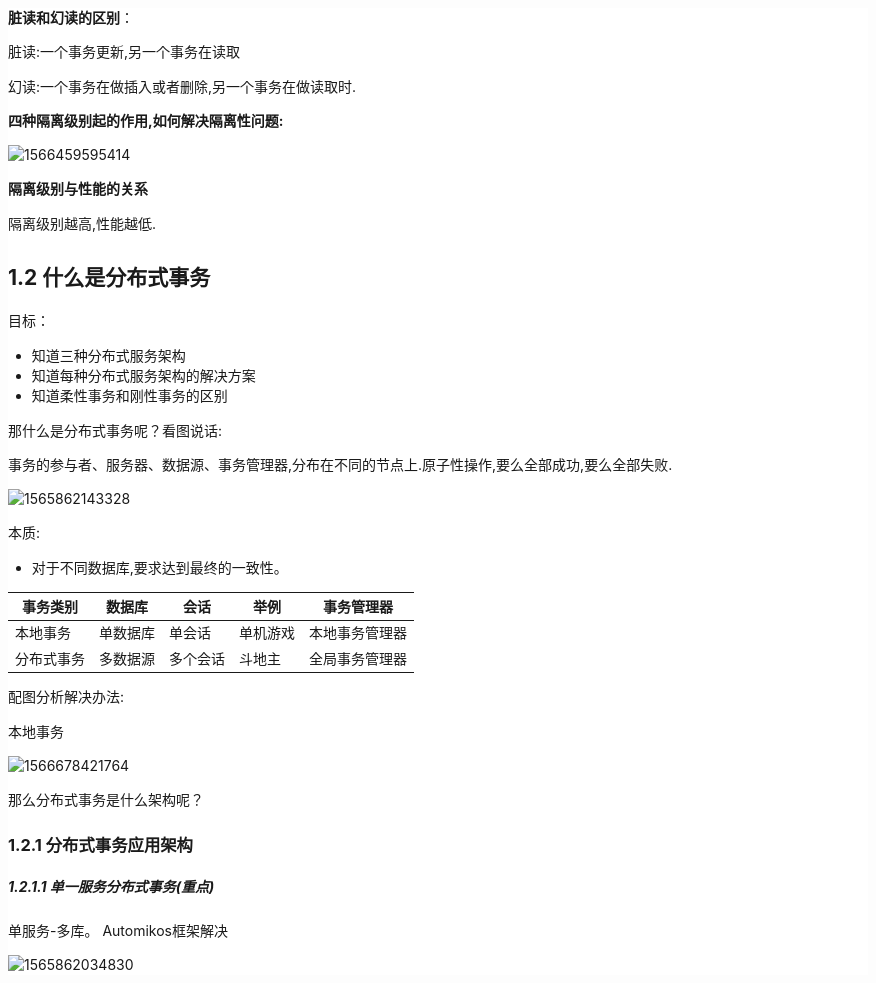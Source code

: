 

**脏读和幻读的区别**：

脏读:一个事务更新,另一个事务在读取

幻读:一个事务在做插入或者删除,另一个事务在做读取时.



**四种隔离级别起的作用,如何解决隔离性问题:**

![1566459595414](assets/1566459595414.png)



**隔离级别与性能的关系**

隔离级别越高,性能越低.

## 1.2 什么是分布式事务

目标：

* 知道三种分布式服务架构
* 知道每种分布式服务架构的解决方案
* 知道柔性事务和刚性事务的区别

那什么是分布式事务呢？看图说话:

事务的参与者、服务器、数据源、事务管理器,分布在不同的节点上.原子性操作,要么全部成功,要么全部失败.

![1565862143328](assets/1565862143328.png)

本质:

* 对于不同数据库,要求达到最终的一致性。

| 事务类别   | 数据库   | 会话     | 举例     | 事务管理器     |
| ---------- | -------- | -------- | -------- | -------------- |
| 本地事务   | 单数据库 | 单会话   | 单机游戏 | 本地事务管理器 |
| 分布式事务 | 多数据源 | 多个会话 | 斗地主   | 全局事务管理器 |

配图分析解决办法:

本地事务

![1566678421764](assets/1566678421764.png)

那么分布式事务是什么架构呢？

### 1.2.1 分布式事务应用架构

##### 1.2.1.1 单一服务分布式事务(重点) 

单服务-多库。   Automikos框架解决

![1565862034830](assets/1565862034830.png)

